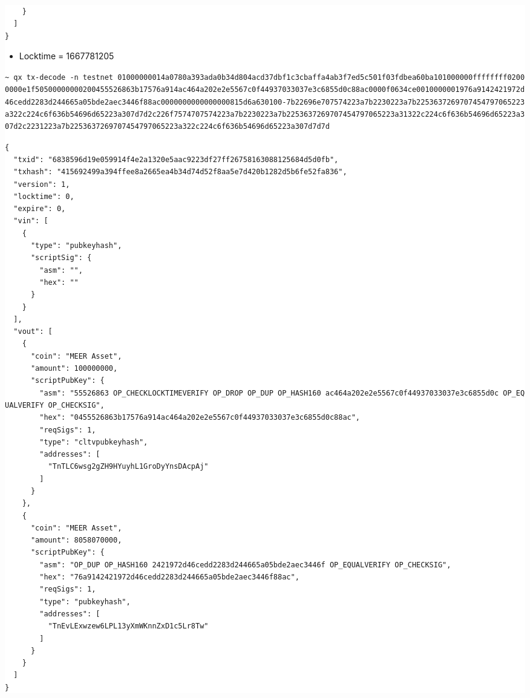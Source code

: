 ```
    }
  ]
}
```

* Locktime = 1667781205

```
~ qx tx-decode -n testnet 01000000014a0780a393ada0b34d804acd37dbf1c3cbaffa4ab3f7ed5c501f03fdbea60ba101000000ffffffff02000000e1f50500000000200455526863b17576a914ac464a202e2e5567c0f44937033037e3c6855d0c88ac0000f0634ce0010000001976a9142421972d46cedd2283d244665a05bde2aec3446f88ac0000000000000000815d6a630100-7b22696e707574223a7b2230223a7b2253637269707454797065223a322c224c6f636b54696d65223a307d7d2c226f7574707574223a7b2230223a7b2253637269707454797065223a31322c224c6f636b54696d65223a307d2c2231223a7b2253637269707454797065223a322c224c6f636b54696d65223a307d7d7d
```

```
{
  "txid": "6838596d19e059914f4e2a1320e5aac9223df27ff26758163088125684d5d0fb",
  "txhash": "415692499a394ffee8a2665ea4b34d74d52f8aa5e7d420b1282d5b6fe52fa836",
  "version": 1,
  "locktime": 0,
  "expire": 0,
  "vin": [
    {
      "type": "pubkeyhash",
      "scriptSig": {
        "asm": "",
        "hex": ""
      }
    }
  ],
  "vout": [
    {
      "coin": "MEER Asset",
      "amount": 100000000,
      "scriptPubKey": {
        "asm": "55526863 OP_CHECKLOCKTIMEVERIFY OP_DROP OP_DUP OP_HASH160 ac464a202e2e5567c0f44937033037e3c6855d0c OP_EQUALVERIFY OP_CHECKSIG",
        "hex": "0455526863b17576a914ac464a202e2e5567c0f44937033037e3c6855d0c88ac",
        "reqSigs": 1,
        "type": "cltvpubkeyhash",
        "addresses": [
          "TnTLC6wsg2gZH9HYuyhL1GroDyYnsDAcpAj"
        ]
      }
    },
    {
      "coin": "MEER Asset",
      "amount": 8058070000,
      "scriptPubKey": {
        "asm": "OP_DUP OP_HASH160 2421972d46cedd2283d244665a05bde2aec3446f OP_EQUALVERIFY OP_CHECKSIG",
        "hex": "76a9142421972d46cedd2283d244665a05bde2aec3446f88ac",
        "reqSigs": 1,
        "type": "pubkeyhash",
        "addresses": [
          "TnEvLExwzew6LPL13yXmWKnnZxD1c5Lr8Tw"
        ]
      }
    }
  ]
}
```
